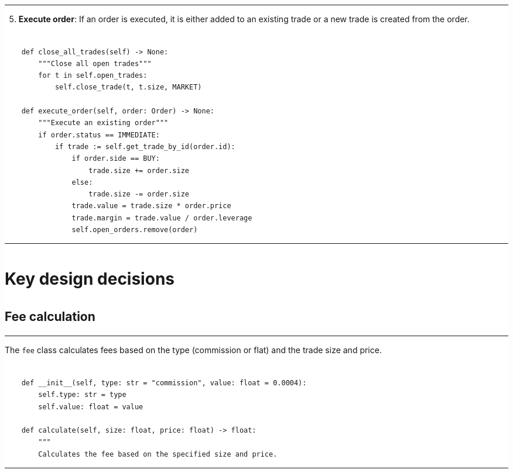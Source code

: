 </SwmSnippet>

<SwmSnippet path="/q.py" line="1306">

---

5. **Execute order**: If an order is executed, it is either added to an existing trade or a new trade is created from the order.

```

    def close_all_trades(self) -> None:
        """Close all open trades"""
        for t in self.open_trades:
            self.close_trade(t, t.size, MARKET)

    def execute_order(self, order: Order) -> None:
        """Execute an existing order"""
        if order.status == IMMEDIATE:
            if trade := self.get_trade_by_id(order.id):
                if order.side == BUY:
                    trade.size += order.size
                else:
                    trade.size -= order.size
                trade.value = trade.size * order.price
                trade.margin = trade.value / order.leverage
                self.open_orders.remove(order)
```

---

</SwmSnippet>

# Key design decisions

## Fee calculation

<SwmSnippet path="/q.py" line="36">

---

The <SwmToken path="/q.py" pos="43:5:5" line-data="        Calculates the fee based on the specified size and price.">`fee`</SwmToken> class calculates fees based on the type (commission or flat) and the trade size and price.

```

    def __init__(self, type: str = "commission", value: float = 0.0004):
        self.type: str = type
        self.value: float = value

    def calculate(self, size: float, price: float) -> float:
        """
        Calculates the fee based on the specified size and price.
```

---
